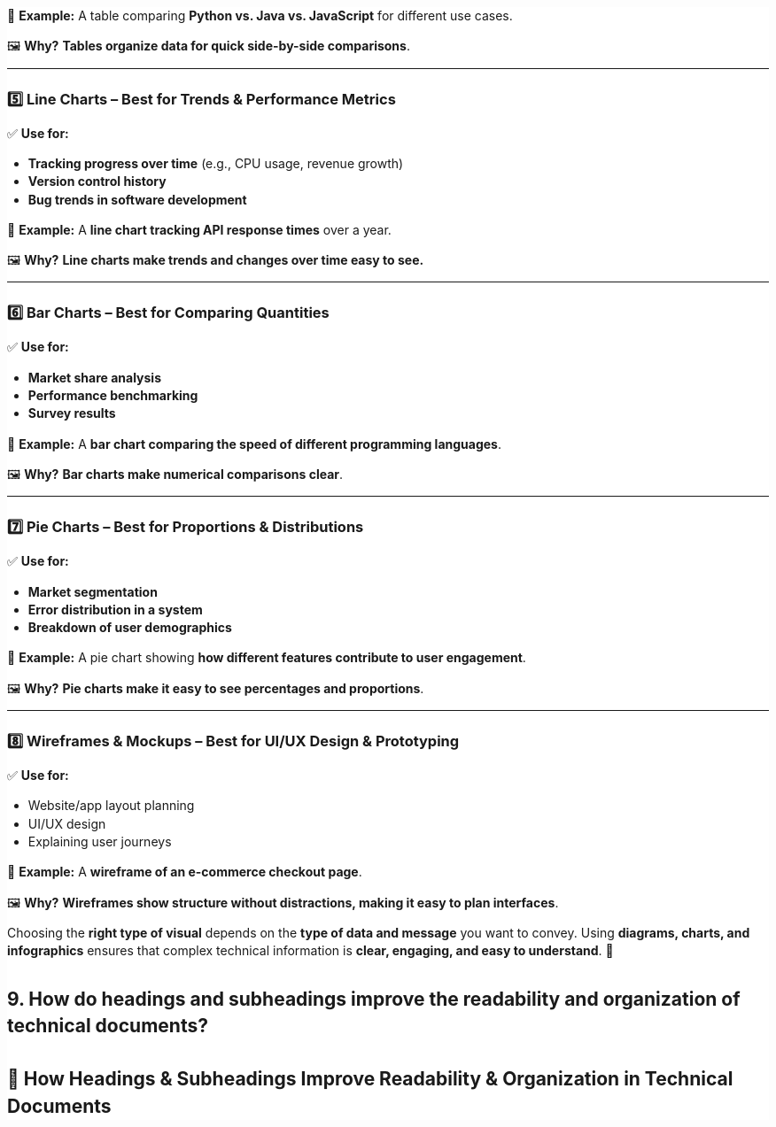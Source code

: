 📌 **Example:** A table comparing **Python vs. Java vs. JavaScript** for different use cases.  

🖼 **Why?** **Tables organize data for quick side-by-side comparisons**.  

---

### **5️⃣ Line Charts – Best for Trends & Performance Metrics**  
✅ **Use for:**  
- **Tracking progress over time** (e.g., CPU usage, revenue growth)  
- **Version control history**  
- **Bug trends in software development**  

📌 **Example:** A **line chart tracking API response times** over a year.  

🖼 **Why?** **Line charts make trends and changes over time easy to see.**  

---

### **6️⃣ Bar Charts – Best for Comparing Quantities**  
✅ **Use for:**  
- **Market share analysis**  
- **Performance benchmarking**  
- **Survey results**  

📌 **Example:** A **bar chart comparing the speed of different programming languages**.  

🖼 **Why?** **Bar charts make numerical comparisons clear**.  

---

### **7️⃣ Pie Charts – Best for Proportions & Distributions**  
✅ **Use for:**  
- **Market segmentation**  
- **Error distribution in a system**  
- **Breakdown of user demographics**  

📌 **Example:** A pie chart showing **how different features contribute to user engagement**.  

🖼 **Why?** **Pie charts make it easy to see percentages and proportions**.  

---

### **8️⃣ Wireframes & Mockups – Best for UI/UX Design & Prototyping**  
✅ **Use for:**  
- Website/app layout planning  
- UI/UX design  
- Explaining user journeys  

📌 **Example:** A **wireframe of an e-commerce checkout page**.  

🖼 **Why?** **Wireframes show structure without distractions, making it easy to plan interfaces**.  

Choosing the **right type of visual** depends on the **type of data and message** you want to convey. Using **diagrams, charts, and infographics** ensures that complex technical information is **clear, engaging, and easy to understand**. 🚀
## 9. How do headings and subheadings improve the readability and organization of technical documents?
## **🔹 How Headings & Subheadings Improve Readability & Organization in Technical Documents**  
